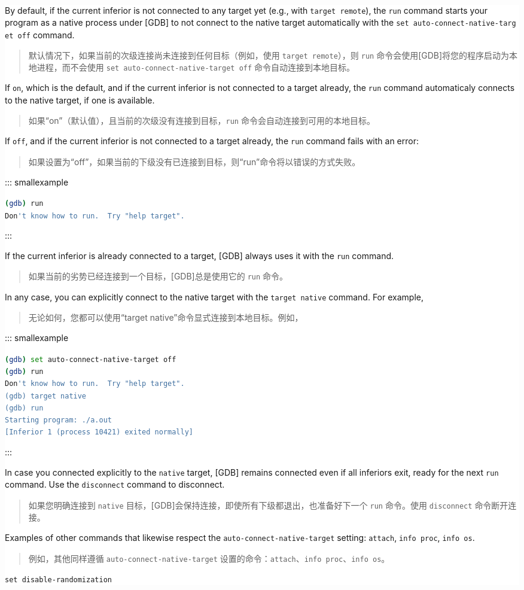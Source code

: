 By default, if the current inferior is not connected to any target yet (e.g., with `target remote`), the `run` command starts your program as a native process under [GDB] to not connect to the native target automatically with the `set auto-connect-native-target off` command.

> 默认情况下，如果当前的次级连接尚未连接到任何目标（例如，使用 `target remote`），则 `run` 命令会使用[GDB]将您的程序启动为本地进程，而不会使用 `set auto-connect-native-target off` 命令自动连接到本地目标。

If `on`, which is the default, and if the current inferior is not connected to a target already, the `run` command automaticaly connects to the native target, if one is available.

> 如果“on”（默认值），且当前的次级没有连接到目标，`run` 命令会自动连接到可用的本地目标。

If `off`, and if the current inferior is not connected to a target already, the `run` command fails with an error:

> 如果设置为“off”，如果当前的下级没有已连接到目标，则“run”命令将以错误的方式失败。

::: smallexample

```bash
(gdb) run
Don't know how to run.  Try "help target".
```

:::

If the current inferior is already connected to a target, [GDB] always uses it with the `run` command.

> 如果当前的劣势已经连接到一个目标，[GDB]总是使用它的 `run` 命令。

In any case, you can explicitly connect to the native target with the `target native` command. For example,

> 无论如何，您都可以使用“target native”命令显式连接到本地目标。例如，

::: smallexample

```bash
(gdb) set auto-connect-native-target off
(gdb) run
Don't know how to run.  Try "help target".
(gdb) target native
(gdb) run
Starting program: ./a.out
[Inferior 1 (process 10421) exited normally]
```

:::

In case you connected explicitly to the `native` target, [GDB] remains connected even if all inferiors exit, ready for the next `run` command. Use the `disconnect` command to disconnect.

> 如果您明确连接到 `native` 目标，[GDB]会保持连接，即使所有下级都退出，也准备好下一个 `run` 命令。使用 `disconnect` 命令断开连接。

Examples of other commands that likewise respect the `auto-connect-native-target` setting: `attach`, `info proc`, `info os`.

> 例如，其他同样遵循 `auto-connect-native-target` 设置的命令：`attach`、`info proc`、`info os`。

`set disable-randomization`
